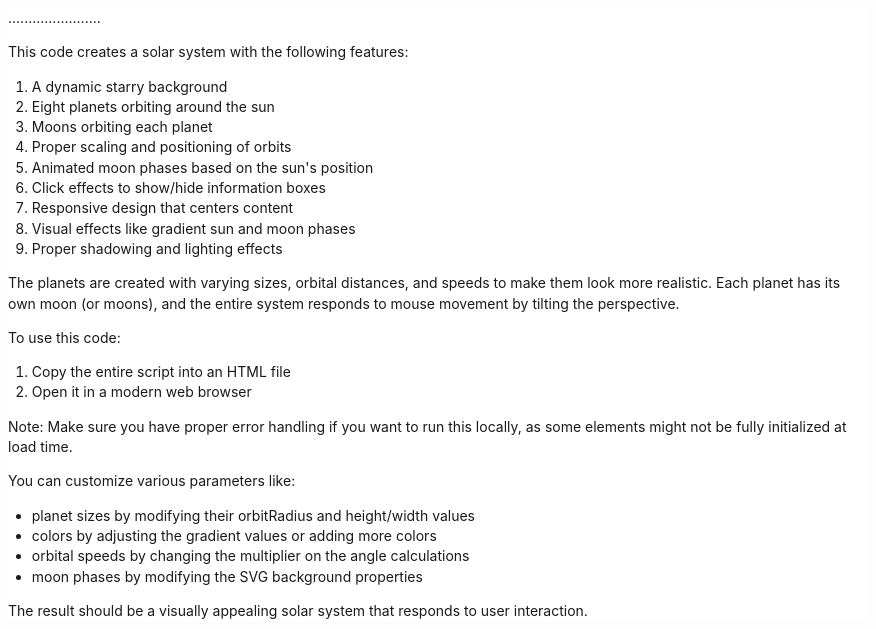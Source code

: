 

........<html code moved to separate file>...............



This code creates a solar system with the following features:

1. A dynamic starry background
2. Eight planets orbiting around the sun
3. Moons orbiting each planet
4. Proper scaling and positioning of orbits
5. Animated moon phases based on the sun's position
6. Click effects to show/hide information boxes
7. Responsive design that centers content
8. Visual effects like gradient sun and moon phases
9. Proper shadowing and lighting effects

The planets are created with varying sizes, orbital distances, and speeds to make them look more realistic. Each planet has its own moon (or moons), and the entire system responds to mouse movement by tilting the perspective.

To use this code:

1. Copy the entire script into an HTML file
2. Open it in a modern web browser

Note: Make sure you have proper error handling if you want to run this locally, as some elements might not be fully initialized at load time.

You can customize various parameters like:
- planet sizes by modifying their orbitRadius and height/width values
- colors by adjusting the gradient values or adding more colors
- orbital speeds by changing the multiplier on the angle calculations
- moon phases by modifying the SVG background properties

The result should be a visually appealing solar system that responds to user interaction.


